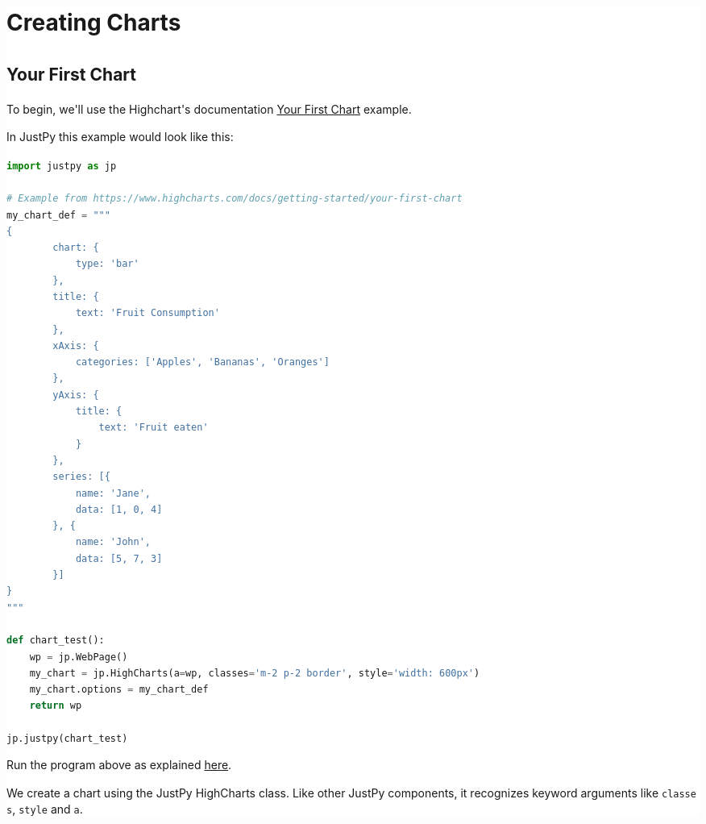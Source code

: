 # Creating Charts

## Your First Chart

To begin, we'll use the Highchart's documentation [Your First Chart](https://www.highcharts.com/docs/getting-started/your-first-chart) example. 

In JustPy this example would look like this:
```python
import justpy as jp

# Example from https://www.highcharts.com/docs/getting-started/your-first-chart
my_chart_def = """
{
        chart: {
            type: 'bar'
        },
        title: {
            text: 'Fruit Consumption'
        },
        xAxis: {
            categories: ['Apples', 'Bananas', 'Oranges']
        },
        yAxis: {
            title: {
                text: 'Fruit eaten'
            }
        },
        series: [{
            name: 'Jane',
            data: [1, 0, 4]
        }, {
            name: 'John',
            data: [5, 7, 3]
        }]
}
"""

def chart_test():
    wp = jp.WebPage()
    my_chart = jp.HighCharts(a=wp, classes='m-2 p-2 border', style='width: 600px')
    my_chart.options = my_chart_def
    return wp

jp.justpy(chart_test)
```

Run the program above as explained [here](tutorial/getting_started.md).

We create a chart using the JustPy HighCharts class. Like other JustPy components, it recognizes keyword arguments like `classes`, `style` and `a`.
